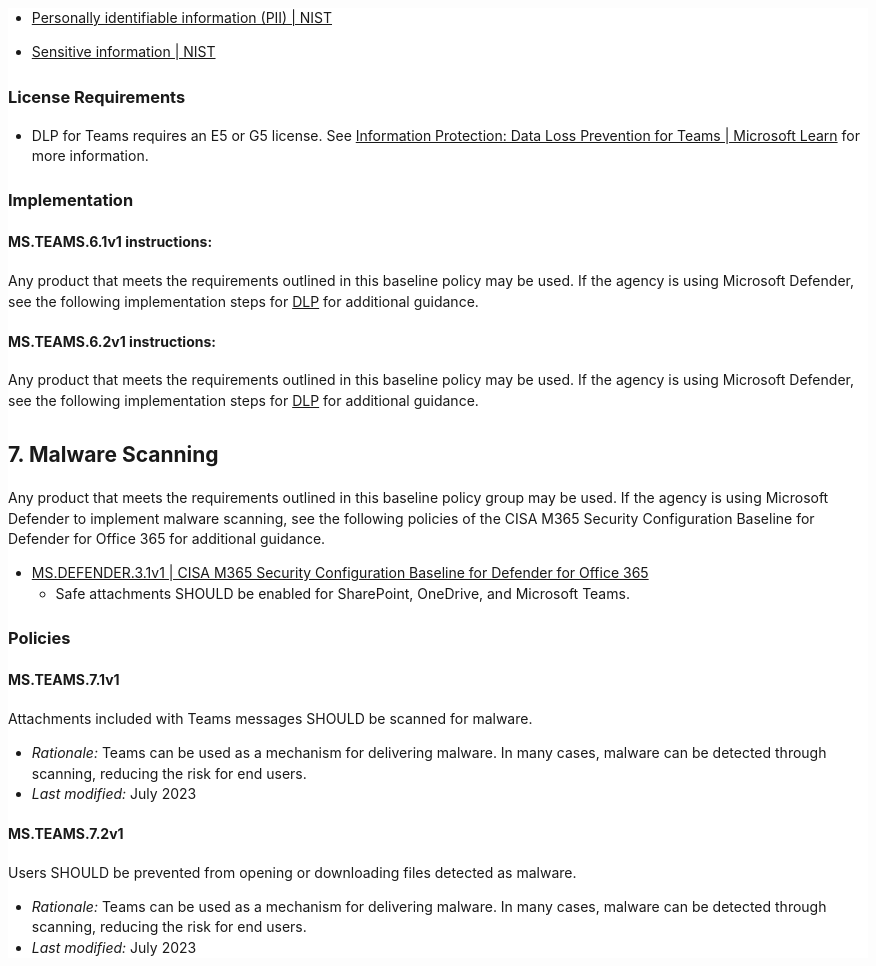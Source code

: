 - [Personally identifiable information (PII) \|
  NIST](https://csrc.nist.gov/glossary/term/personally_identifiable_information#:~:text=NISTIR%208259,2%20under%20PII%20from%20EGovAct)

- [Sensitive information \|
  NIST](https://csrc.nist.gov/glossary/term/sensitive_information)

### License Requirements

- DLP for Teams requires an E5 or G5 license. See [Information
  Protection: Data Loss Prevention for Teams \| Microsoft Learn](https://learn.microsoft.com/en-us/office365/servicedescriptions/microsoft-365-service-descriptions/microsoft-365-tenantlevel-services-licensing-guidance/microsoft-365-security-compliance-licensing-guidance#information-protection-data-loss-prevention-for-teams)
  for more information.

### Implementation
#### MS.TEAMS.6.1v1 instructions:
Any product that meets the requirements outlined in this baseline policy may be used. If the agency is using Microsoft Defender, see the following implementation steps for [DLP](./defender.md#implementation-3) for additional guidance.

#### MS.TEAMS.6.2v1 instructions:
Any product that meets the requirements outlined in this baseline policy may be used. If the agency is using Microsoft Defender, see the following implementation steps for [DLP](./defender.md#implementation-3) for additional guidance.

## 7. Malware Scanning

Any product that meets the requirements outlined in this baseline policy group may be used. If the agency is using Microsoft Defender to implement malware scanning, see the following policies of the CISA M365 Security Configuration Baseline for Defender for Office 365 for additional guidance.

- [MS.DEFENDER.3.1v1 \| CISA M365 Security Configuration Baseline for Defender for Office 365](./defender.md#msdefender31v1)
  - Safe attachments SHOULD be enabled for SharePoint, OneDrive, and Microsoft Teams.

### Policies

#### MS.TEAMS.7.1v1
Attachments included with Teams messages SHOULD be scanned for malware.


- _Rationale:_ Teams can be used as a mechanism for delivering malware. In many cases, malware can be detected through scanning, reducing the risk for end users.
- _Last modified:_ July 2023

#### MS.TEAMS.7.2v1
Users SHOULD be prevented from opening or downloading files detected as malware.


- _Rationale:_ Teams can be used as a mechanism for delivering malware. In many cases, malware can be detected through scanning, reducing the risk for end users.
- _Last modified:_ July 2023
